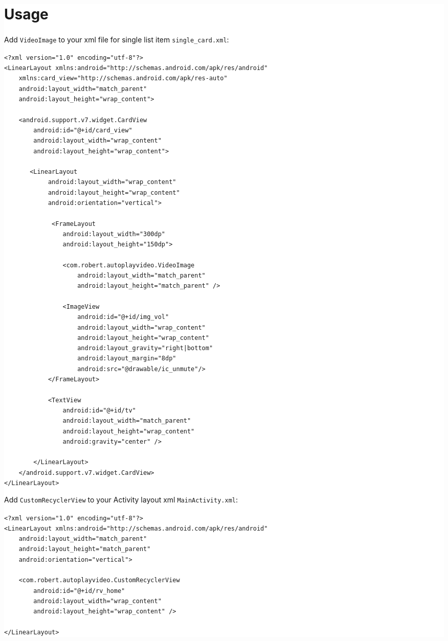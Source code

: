 # Usage

Add `VideoImage` to your xml file for single list item `single_card.xml`:
```
<?xml version="1.0" encoding="utf-8"?>
<LinearLayout xmlns:android="http://schemas.android.com/apk/res/android"
    xmlns:card_view="http://schemas.android.com/apk/res-auto"
    android:layout_width="match_parent"
    android:layout_height="wrap_content">

    <android.support.v7.widget.CardView
        android:id="@+id/card_view"
        android:layout_width="wrap_content"
        android:layout_height="wrap_content">
       
       <LinearLayout
            android:layout_width="wrap_content"
            android:layout_height="wrap_content"
            android:orientation="vertical">

             <FrameLayout
                android:layout_width="300dp"
                android:layout_height="150dp">

                <com.robert.autoplayvideo.VideoImage
                    android:layout_width="match_parent"
                    android:layout_height="match_parent" />

                <ImageView
                    android:id="@+id/img_vol"
                    android:layout_width="wrap_content"
                    android:layout_height="wrap_content"
                    android:layout_gravity="right|bottom"
                    android:layout_margin="8dp"
                    android:src="@drawable/ic_unmute"/>
            </FrameLayout>

            <TextView
                android:id="@+id/tv"
                android:layout_width="match_parent"
                android:layout_height="wrap_content"
                android:gravity="center" />
		
        </LinearLayout>
    </android.support.v7.widget.CardView>
</LinearLayout>
```

Add `CustomRecyclerView` to your Activity layout xml `MainActivity.xml`:
```
<?xml version="1.0" encoding="utf-8"?>
<LinearLayout xmlns:android="http://schemas.android.com/apk/res/android"
    android:layout_width="match_parent"
    android:layout_height="match_parent"
    android:orientation="vertical">

    <com.robert.autoplayvideo.CustomRecyclerView
        android:id="@+id/rv_home"
        android:layout_width="wrap_content"
        android:layout_height="wrap_content" />
	
</LinearLayout>
```
